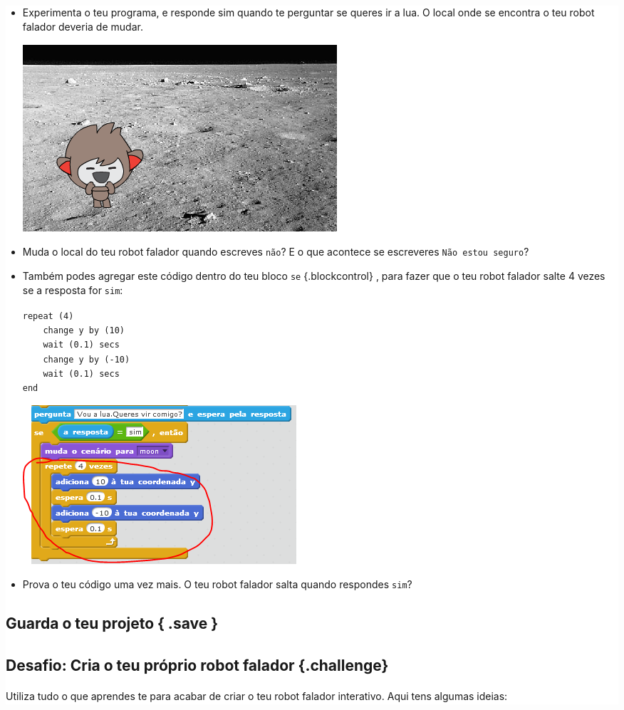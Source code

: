 + Experimenta o teu programa, e responde sim quando te perguntar se queres ir a lua. O local onde se encontra o teu robot falador deveria de mudar.

	![screenshot](chatbot-backdrop.png)

+ Muda o local do teu robot falador quando escreves `não`? E o que acontece se escreveres `Não estou seguro`?

+ Também podes agregar este código dentro do teu bloco `se` {.blockcontrol} , para fazer que o teu robot falador salte 4 vezes se a resposta for `sim`:

	```scratch
	repeat (4)
		change y by (10)
		wait (0.1) secs
		change y by (-10)
		wait (0.1) secs
	end
	```

	![screenshot](chatbot-loop.png)

+ Prova o teu código uma vez mais. O teu robot falador salta quando respondes `sim`?

## Guarda o teu projeto { .save }

## Desafio: Cria o teu próprio robot falador {.challenge}
Utiliza tudo o que aprendes te para acabar de criar o teu robot falador interativo. Aqui tens algumas ideias:
